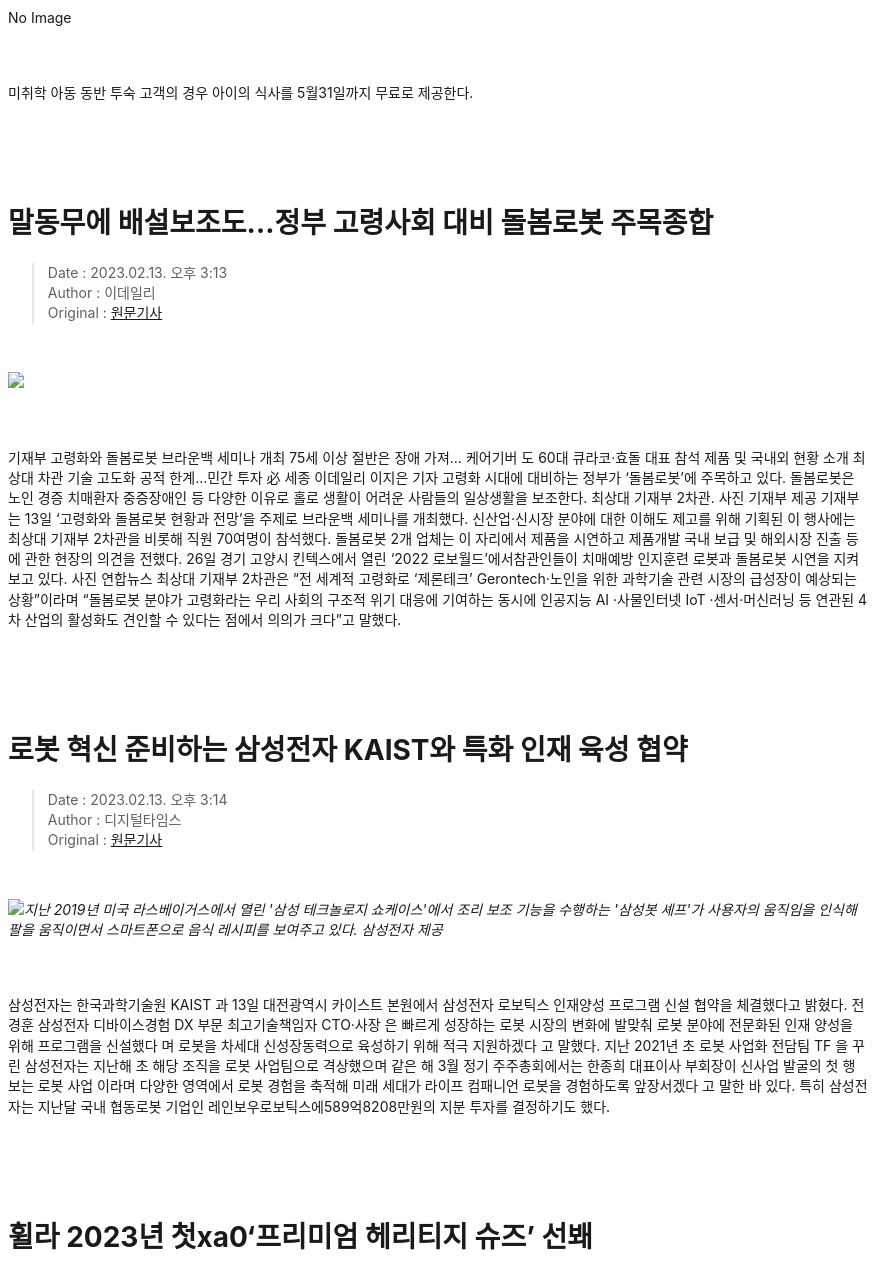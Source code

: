 No Image  
<br/><br/>  
  
미취학 아동 동반 투숙 고객의 경우 아이의 식사를 5월31일까지 무료로 제공한다.  
<br/><br/><br/>  

  
# 말동무에 배설보조도…정부 고령사회 대비 돌봄로봇 주목종합  
  
> Date : 2023.02.13. 오후 3:13  
> Author : 이데일리  
> Original : [원문기사](https://n.news.naver.com/mnews/article/018/0005423796?sid=101)  
<br/>  
  
<img src="https://imgnews.pstatic.net/image/018/2023/02/13/0005423796_001_20230213151301176.jpg?type=w647" id="img1"></img>  
<br/><br/>  
  
기재부 고령화와 돌봄로봇 브라운백 세미나 개최 75세 이상 절반은 장애 가져… 케어기버 도 60대 큐라코·효돌 대표 참석 제품 및 국내외 현황 소개 최상대 차관 기술 고도화 공적 한계…민간 투자 必 세종 이데일리 이지은 기자 고령화 시대에 대비하는 정부가 ‘돌봄로봇’에 주목하고 있다.
돌봄로봇은 노인 경증 치매환자 중증장애인 등 다양한 이유로 홀로 생활이 어려운 사람들의 일상생활을 보조한다.
최상대 기재부 2차관.
사진 기재부 제공 기재부는 13일 ‘고령화와 돌봄로봇 현황과 전망’을 주제로 브라운백 세미나를 개최했다.
신산업·신시장 분야에 대한 이해도 제고를 위해 기획된 이 행사에는 최상대 기재부 2차관을 비롯해 직원 70여명이 참석했다.
돌봄로봇 2개 업체는 이 자리에서 제품을 시연하고 제품개발 국내 보급 및 해외시장 진출 등에 관한 현장의 의견을 전했다.
26일 경기 고양시 킨텍스에서 열린 ‘2022 로보월드’에서참관인들이 치매예방 인지훈련 로봇과 돌봄로봇 시연을 지켜보고 있다.
사진 연합뉴스 최상대 기재부 2차관은 “전 세계적 고령화로 ‘제론테크’ Gerontech·노인을 위한 과학기술 관련 시장의 급성장이 예상되는 상황”이라며 “돌봄로봇 분야가 고령화라는 우리 사회의 구조적 위기 대응에 기여하는 동시에 인공지능 AI ·사물인터넷 IoT ·센서·머신러닝 등 연관된 4차 산업의 활성화도 견인할 수 있다는 점에서 의의가 크다”고 말했다.  
<br/><br/><br/>  

  
# 로봇 혁신 준비하는 삼성전자 KAIST와 특화 인재 육성 협약  
  
> Date : 2023.02.13. 오후 3:14  
> Author : 디지털타임스  
> Original : [원문기사](https://n.news.naver.com/mnews/article/029/0002783857?sid=101)  
<br/>  
  
<img src="https://imgnews.pstatic.net/image/029/2023/02/13/0002783857_001_20230213151401111.jpg?type=w647" id="img1"></img><em class="img_desc">지난 2019년 미국 라스베이거스에서 열린 '삼성 테크놀로지 쇼케이스'에서 조리 보조 기능을 수행하는 '삼성봇 셰프'가 사용자의 움직임을 인식해 팔을 움직이면서 스마트폰으로 음식 레시피를 보여주고 있다. 삼성전자 제공    </em>  
<br/><br/>  
  
삼성전자는 한국과학기술원 KAIST 과 13일 대전광역시 카이스트 본원에서 삼성전자 로보틱스 인재양성 프로그램 신설 협약을 체결했다고 밝혔다.
전경훈 삼성전자 디바이스경험 DX 부문 최고기술책임자 CTO·사장 은 빠르게 성장하는 로봇 시장의 변화에 발맞춰 로봇 분야에 전문화된 인재 양성을 위해 프로그램을 신설했다 며 로봇을 차세대 신성장동력으로 육성하기 위해 적극 지원하겠다 고 말했다.
지난 2021년 초 로봇 사업화 전담팀 TF 을 꾸린 삼성전자는 지난해 초 해당 조직을 로봇 사업팀으로 격상했으며 같은 해 3월 정기 주주총회에서는 한종희 대표이사 부회장이 신사업 발굴의 첫 행보는 로봇 사업 이라며 다양한 영역에서 로봇 경험을 축적해 미래 세대가 라이프 컴패니언 로봇을 경험하도록 앞장서겠다 고 말한 바 있다.
특히 삼성전자는 지난달 국내 협동로봇 기업인 레인보우로보틱스에589억8208만원의 지분 투자를 결정하기도 했다.  
<br/><br/><br/>  

  
# 휠라 2023년 첫xa0‘프리미엄 헤리티지 슈즈’ 선봬  
  